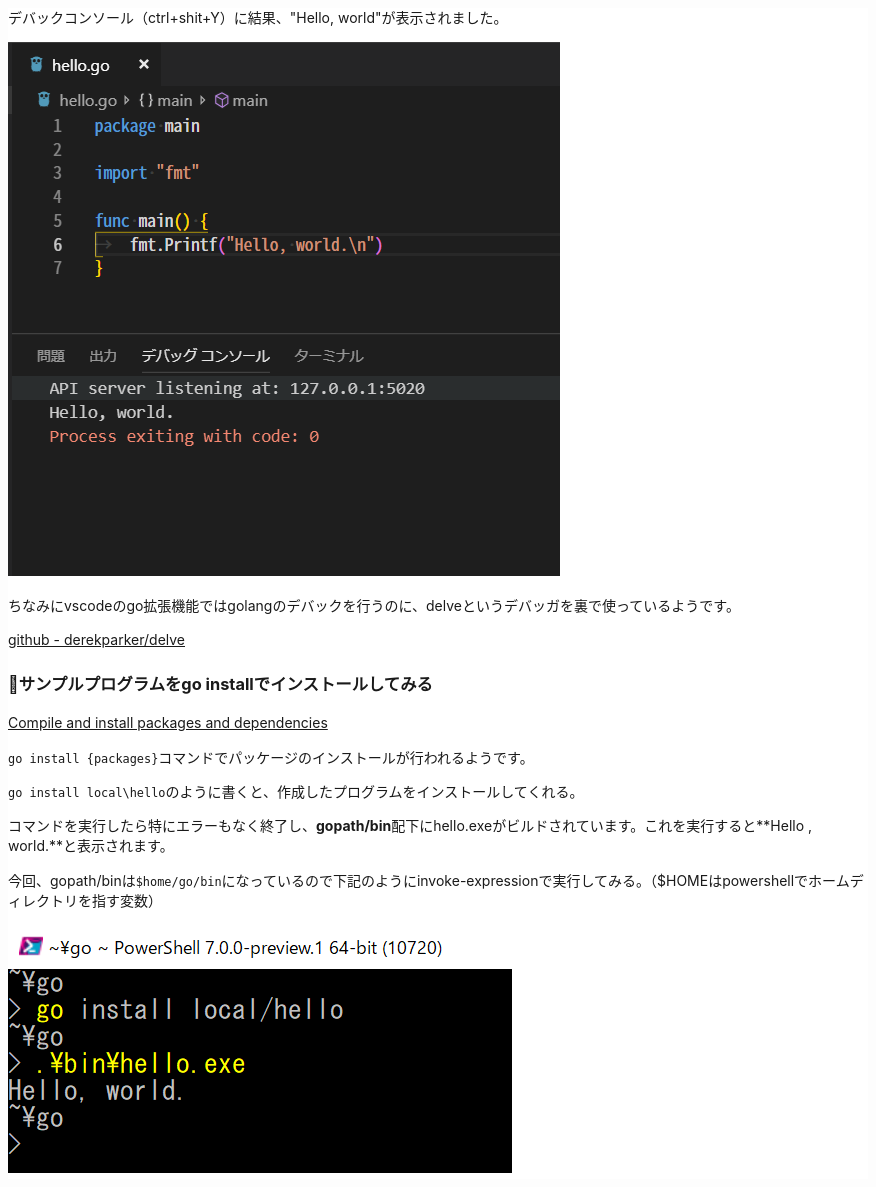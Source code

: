 デバックコンソール（ctrl+shit+Y）に結果、"Hello, world"が表示されました。

![](image/debugHelloWorldStep004.png)

ちなみにvscodeのgo拡張機能ではgolangのデバックを行うのに、delveというデバッガを裏で使っているようです。

[github - derekparker/delve](https://github.com/derekparker/delve)

### 🔰サンプルプログラムをgo installでインストールしてみる

[Compile and install packages and dependencies](https://golang.org/cmd/go/#hdr-Compile_and_install_packages_and_dependencies)

`go install {packages}`コマンドでパッケージのインストールが行われるようです。

`go install local\hello`のように書くと、作成したプログラムをインストールしてくれる。

コマンドを実行したら特にエラーもなく終了し、**gopath/bin**配下にhello.exeがビルドされています。これを実行すると**Hello , world.**と表示されます。

今回、gopath/binは`$home/go/bin`になっているので下記のようにinvoke-expressionで実行してみる。（$HOMEはpowershellでホームディレクトリを指す変数）

![](image/goInstallHelloWorld.png)

